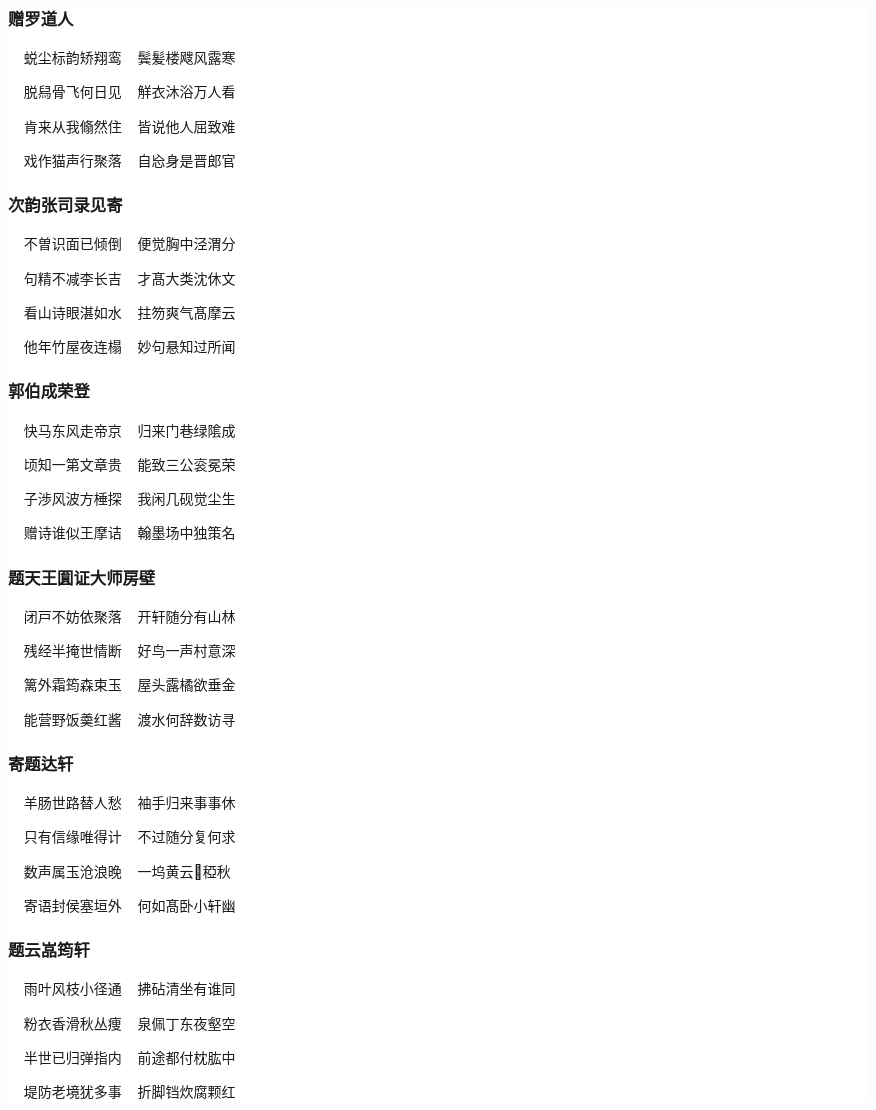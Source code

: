 ### 赠罗道人

&nbsp;&nbsp;&nbsp;&nbsp;蜕尘标韵矫翔鸾&nbsp;&nbsp;&nbsp;&nbsp;鬓髪楼飕风露寒

&nbsp;&nbsp;&nbsp;&nbsp;脱舄骨飞何日见&nbsp;&nbsp;&nbsp;&nbsp;觧衣沐浴万人看

&nbsp;&nbsp;&nbsp;&nbsp;肯来从我翛然住&nbsp;&nbsp;&nbsp;&nbsp;皆说他人屈致难

&nbsp;&nbsp;&nbsp;&nbsp;戏作猫声行聚落&nbsp;&nbsp;&nbsp;&nbsp;自㤀身是晋郎官

### 次韵张司录见寄

&nbsp;&nbsp;&nbsp;&nbsp;不曽识面已倾倒&nbsp;&nbsp;&nbsp;&nbsp;便觉胸中泾渭分

&nbsp;&nbsp;&nbsp;&nbsp;句精不减李长吉&nbsp;&nbsp;&nbsp;&nbsp;才髙大类沈休文

&nbsp;&nbsp;&nbsp;&nbsp;看山诗眼湛如水&nbsp;&nbsp;&nbsp;&nbsp;拄笏爽气髙摩云

&nbsp;&nbsp;&nbsp;&nbsp;他年竹屋夜连榻&nbsp;&nbsp;&nbsp;&nbsp;妙句悬知过所闻

### 郭伯成荣登

&nbsp;&nbsp;&nbsp;&nbsp;快马东风走帝京&nbsp;&nbsp;&nbsp;&nbsp;归来门巷绿隂成

&nbsp;&nbsp;&nbsp;&nbsp;顷知一第文章贵&nbsp;&nbsp;&nbsp;&nbsp;能致三公衮冕荣

&nbsp;&nbsp;&nbsp;&nbsp;子渉风波方棰探&nbsp;&nbsp;&nbsp;&nbsp;我闲几砚觉尘生

&nbsp;&nbsp;&nbsp;&nbsp;赠诗谁似王摩诘&nbsp;&nbsp;&nbsp;&nbsp;翰墨场中独策名

### 题天王圎证大师房壁

&nbsp;&nbsp;&nbsp;&nbsp;闭戸不妨依聚落&nbsp;&nbsp;&nbsp;&nbsp;开轩随分有山林

&nbsp;&nbsp;&nbsp;&nbsp;残经半掩世情断&nbsp;&nbsp;&nbsp;&nbsp;好鸟一声村意深

&nbsp;&nbsp;&nbsp;&nbsp;篱外霜筠森束玉&nbsp;&nbsp;&nbsp;&nbsp;屋头露橘欲垂金

&nbsp;&nbsp;&nbsp;&nbsp;能营野饭羮红酱&nbsp;&nbsp;&nbsp;&nbsp;渡水何辞数访寻

### 寄题达轩

&nbsp;&nbsp;&nbsp;&nbsp;羊肠世路替人愁&nbsp;&nbsp;&nbsp;&nbsp;袖手归来事事休

&nbsp;&nbsp;&nbsp;&nbsp;只有信缘唯得计&nbsp;&nbsp;&nbsp;&nbsp;不过随分复何求

&nbsp;&nbsp;&nbsp;&nbsp;数声属玉沧浪晚&nbsp;&nbsp;&nbsp;&nbsp;一坞黄云𥝧稏秋

&nbsp;&nbsp;&nbsp;&nbsp;寄语封侯塞垣外&nbsp;&nbsp;&nbsp;&nbsp;何如髙卧小轩幽

### 题云嵓筠轩

&nbsp;&nbsp;&nbsp;&nbsp;雨叶风枝小径通&nbsp;&nbsp;&nbsp;&nbsp;拂砧清坐有谁同

&nbsp;&nbsp;&nbsp;&nbsp;粉衣香滑秋丛痩&nbsp;&nbsp;&nbsp;&nbsp;泉佩丁东夜壑空

&nbsp;&nbsp;&nbsp;&nbsp;半世已归弹指内&nbsp;&nbsp;&nbsp;&nbsp;前途都付枕肱中

&nbsp;&nbsp;&nbsp;&nbsp;堤防老境犹多事&nbsp;&nbsp;&nbsp;&nbsp;折脚铛炊腐颗红
